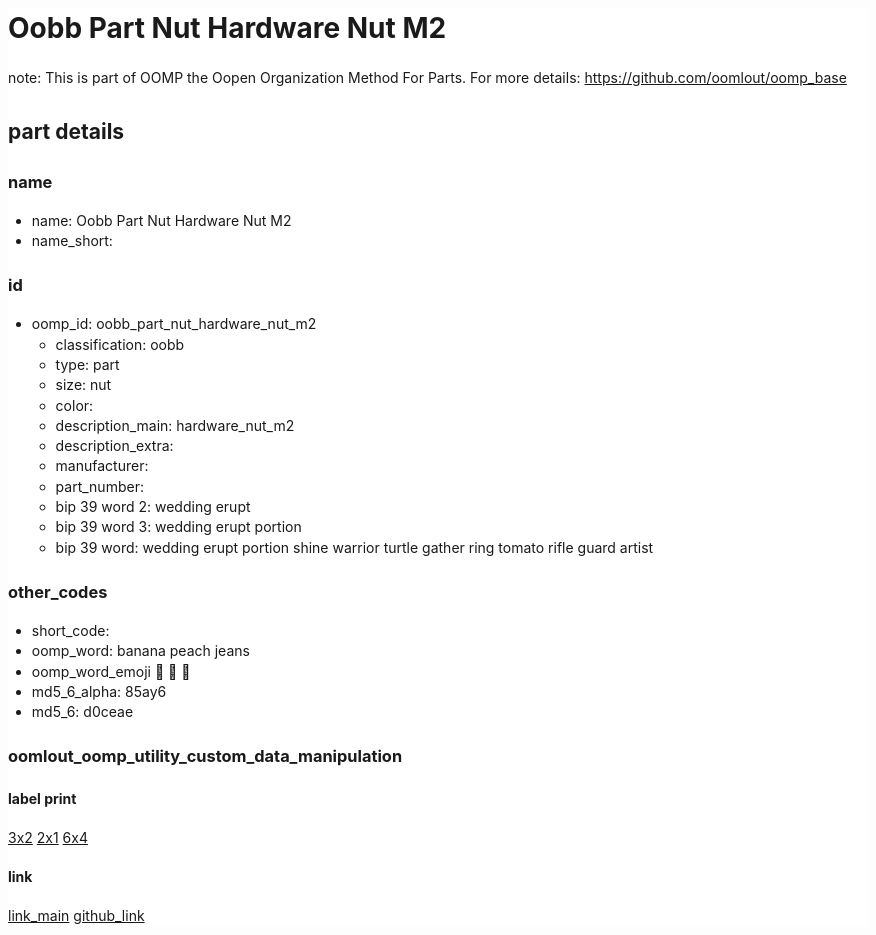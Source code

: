 # Oobb Part Nut Hardware Nut M2  

note: This is part of OOMP the Oopen Organization Method For Parts. For more details: https://github.com/oomlout/oomp_base

##  part details





### name
* name: Oobb Part Nut Hardware Nut M2
* name_short: 
### id
* oomp_id: oobb_part_nut_hardware_nut_m2
  * classification: oobb
  * type: part
  * size: nut
  * color: 
  * description_main: hardware_nut_m2
  * description_extra: 
  * manufacturer: 
  * part_number: 
  * bip 39 word 2: wedding erupt
  * bip 39 word 3: wedding erupt portion
  * bip 39 word: wedding erupt portion shine warrior turtle gather ring tomato rifle guard artist

### other_codes
* short_code: 
* oomp_word: banana peach jeans
* oomp_word_emoji :banana: :peach: :jeans:
* md5_6_alpha: 85ay6
* md5_6: d0ceae






### oomlout_oomp_utility_custom_data_manipulation
#### label print
[3x2](http://192.168.1.245:1112/?label=oomp%2085ay6)
[2x1](http://192.168.1.242:1112/?label=oomp%2085ay6)
[6x4](http://192.168.1.55:1112/?label=oomp%2085ay6)    

#### link

[link_main](https://github.com/oomlout/oomlout_oomp_current_version_messy/tree/main/parts/oobb_part_nut_hardware_nut_m2) [github_link](https://github.com/oomlout/oomlout_oomp_part_src/tree/main/parts/oobb_part_nut_hardware_nut_m2)                             
